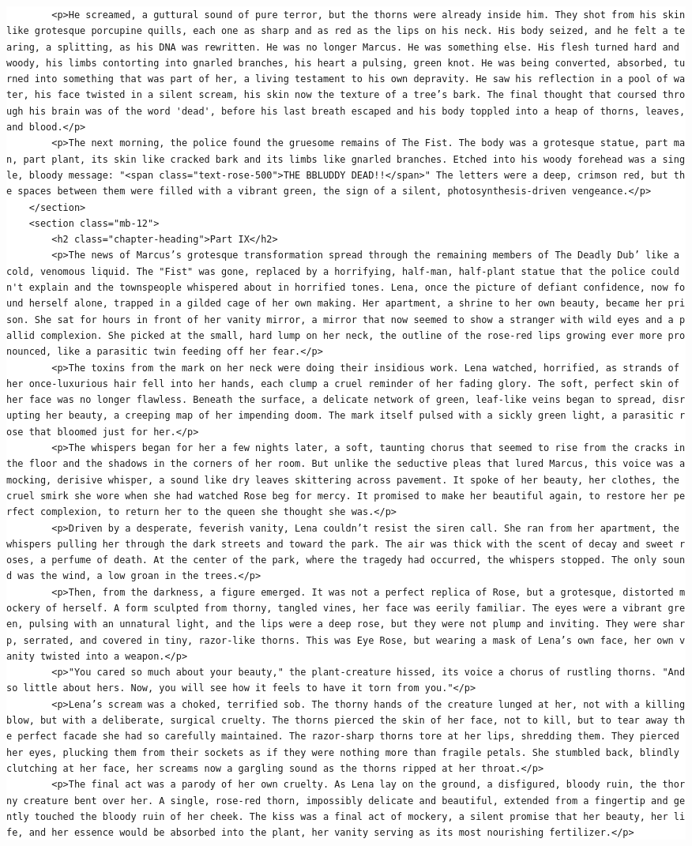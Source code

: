             <p>He screamed, a guttural sound of pure terror, but the thorns were already inside him. They shot from his skin like grotesque porcupine quills, each one as sharp and as red as the lips on his neck. His body seized, and he felt a tearing, a splitting, as his DNA was rewritten. He was no longer Marcus. He was something else. His flesh turned hard and woody, his limbs contorting into gnarled branches, his heart a pulsing, green knot. He was being converted, absorbed, turned into something that was part of her, a living testament to his own depravity. He saw his reflection in a pool of water, his face twisted in a silent scream, his skin now the texture of a tree’s bark. The final thought that coursed through his brain was of the word 'dead', before his last breath escaped and his body toppled into a heap of thorns, leaves, and blood.</p>
            <p>The next morning, the police found the gruesome remains of The Fist. The body was a grotesque statue, part man, part plant, its skin like cracked bark and its limbs like gnarled branches. Etched into his woody forehead was a single, bloody message: "<span class="text-rose-500">THE BBLUDDY DEAD!!</span>" The letters were a deep, crimson red, but the spaces between them were filled with a vibrant green, the sign of a silent, photosynthesis-driven vengeance.</p>
        </section>
        <section class="mb-12">
            <h2 class="chapter-heading">Part IX</h2>
            <p>The news of Marcus’s grotesque transformation spread through the remaining members of The Deadly Dub’ like a cold, venomous liquid. The "Fist" was gone, replaced by a horrifying, half-man, half-plant statue that the police couldn't explain and the townspeople whispered about in horrified tones. Lena, once the picture of defiant confidence, now found herself alone, trapped in a gilded cage of her own making. Her apartment, a shrine to her own beauty, became her prison. She sat for hours in front of her vanity mirror, a mirror that now seemed to show a stranger with wild eyes and a pallid complexion. She picked at the small, hard lump on her neck, the outline of the rose-red lips growing ever more pronounced, like a parasitic twin feeding off her fear.</p>
            <p>The toxins from the mark on her neck were doing their insidious work. Lena watched, horrified, as strands of her once-luxurious hair fell into her hands, each clump a cruel reminder of her fading glory. The soft, perfect skin of her face was no longer flawless. Beneath the surface, a delicate network of green, leaf-like veins began to spread, disrupting her beauty, a creeping map of her impending doom. The mark itself pulsed with a sickly green light, a parasitic rose that bloomed just for her.</p>
            <p>The whispers began for her a few nights later, a soft, taunting chorus that seemed to rise from the cracks in the floor and the shadows in the corners of her room. But unlike the seductive pleas that lured Marcus, this voice was a mocking, derisive whisper, a sound like dry leaves skittering across pavement. It spoke of her beauty, her clothes, the cruel smirk she wore when she had watched Rose beg for mercy. It promised to make her beautiful again, to restore her perfect complexion, to return her to the queen she thought she was.</p>
            <p>Driven by a desperate, feverish vanity, Lena couldn’t resist the siren call. She ran from her apartment, the whispers pulling her through the dark streets and toward the park. The air was thick with the scent of decay and sweet roses, a perfume of death. At the center of the park, where the tragedy had occurred, the whispers stopped. The only sound was the wind, a low groan in the trees.</p>
            <p>Then, from the darkness, a figure emerged. It was not a perfect replica of Rose, but a grotesque, distorted mockery of herself. A form sculpted from thorny, tangled vines, her face was eerily familiar. The eyes were a vibrant green, pulsing with an unnatural light, and the lips were a deep rose, but they were not plump and inviting. They were sharp, serrated, and covered in tiny, razor-like thorns. This was Eye Rose, but wearing a mask of Lena’s own face, her own vanity twisted into a weapon.</p>
            <p>"You cared so much about your beauty," the plant-creature hissed, its voice a chorus of rustling thorns. "And so little about hers. Now, you will see how it feels to have it torn from you."</p>
            <p>Lena’s scream was a choked, terrified sob. The thorny hands of the creature lunged at her, not with a killing blow, but with a deliberate, surgical cruelty. The thorns pierced the skin of her face, not to kill, but to tear away the perfect facade she had so carefully maintained. The razor-sharp thorns tore at her lips, shredding them. They pierced her eyes, plucking them from their sockets as if they were nothing more than fragile petals. She stumbled back, blindly clutching at her face, her screams now a gargling sound as the thorns ripped at her throat.</p>
            <p>The final act was a parody of her own cruelty. As Lena lay on the ground, a disfigured, bloody ruin, the thorny creature bent over her. A single, rose-red thorn, impossibly delicate and beautiful, extended from a fingertip and gently touched the bloody ruin of her cheek. The kiss was a final act of mockery, a silent promise that her beauty, her life, and her essence would be absorbed into the plant, her vanity serving as its most nourishing fertilizer.</p>